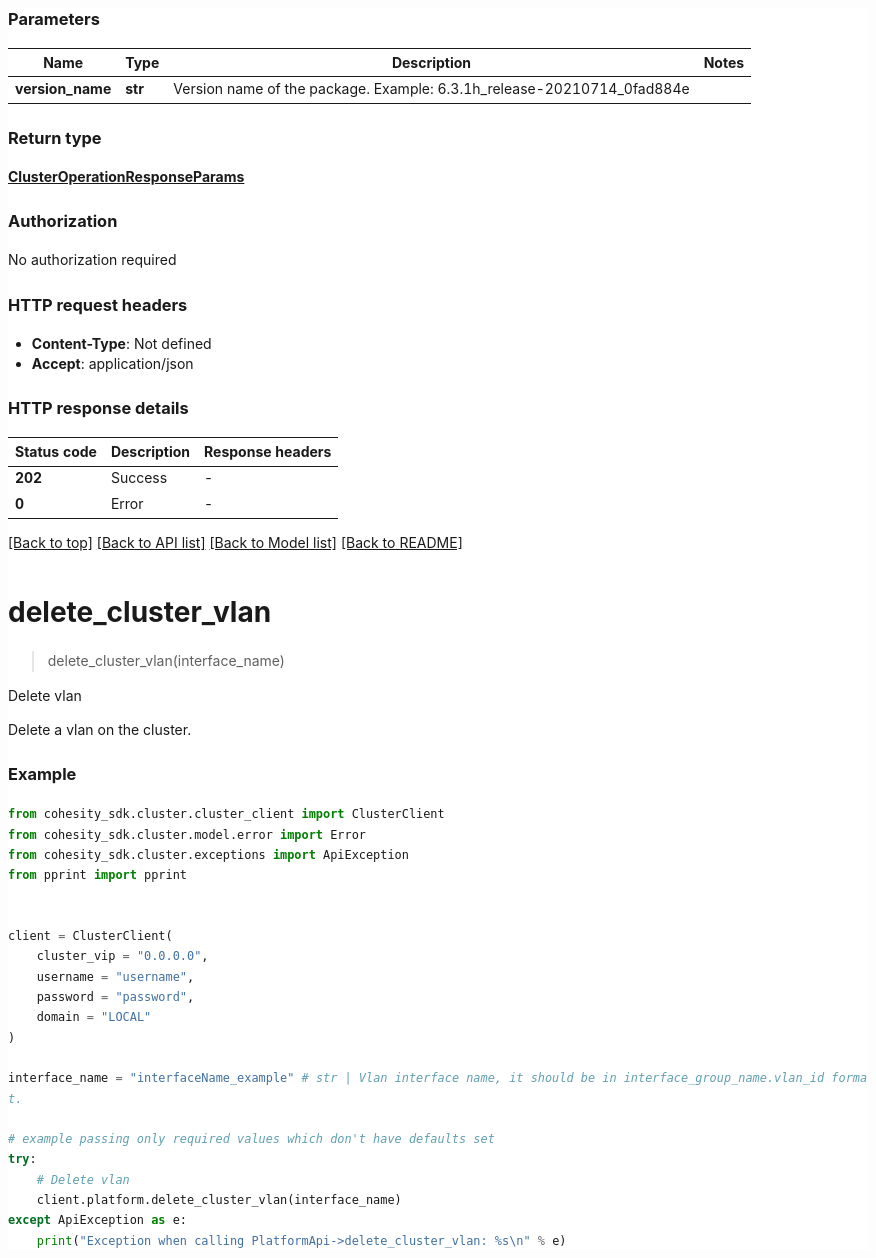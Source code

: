 
### Parameters

Name | Type | Description  | Notes
------------- | ------------- | ------------- | -------------
 **version_name** | **str**| Version name of the package. Example: 6.3.1h_release-20210714_0fad884e |

### Return type

[**ClusterOperationResponseParams**](ClusterOperationResponseParams.md)

### Authorization

No authorization required

### HTTP request headers

 - **Content-Type**: Not defined
 - **Accept**: application/json


### HTTP response details
| Status code | Description | Response headers |
|-------------|-------------|------------------|
**202** | Success |  -  |
**0** | Error |  -  |

[[Back to top]](#) [[Back to API list]](../README.md#documentation-for-api-endpoints) [[Back to Model list]](../README.md#documentation-for-models) [[Back to README]](../README.md)

# **delete_cluster_vlan**
> delete_cluster_vlan(interface_name)

Delete vlan

Delete a vlan on the cluster.

### Example

```python
from cohesity_sdk.cluster.cluster_client import ClusterClient
from cohesity_sdk.cluster.model.error import Error
from cohesity_sdk.cluster.exceptions import ApiException
from pprint import pprint


client = ClusterClient(
	cluster_vip = "0.0.0.0",
	username = "username",
	password = "password",
	domain = "LOCAL"
)

interface_name = "interfaceName_example" # str | Vlan interface name, it should be in interface_group_name.vlan_id format.

# example passing only required values which don't have defaults set
try:
	# Delete vlan
	client.platform.delete_cluster_vlan(interface_name)
except ApiException as e:
	print("Exception when calling PlatformApi->delete_cluster_vlan: %s\n" % e)
```
